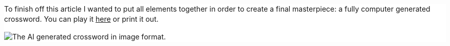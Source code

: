To finish off this article I wanted to put all elements together in order to create a final masterpiece: a fully computer generated crossword. You can play it [here](https://crosshare.org/crosswords/HOMaZilYRICJT4lMoanw/can-a-computer-program-be-a-cruciverbalist) or print it out.

![The AI generated crossword in image format.](/assets/crossword/8e97542321d8b06df72f3bf608db6d4d.webp)

